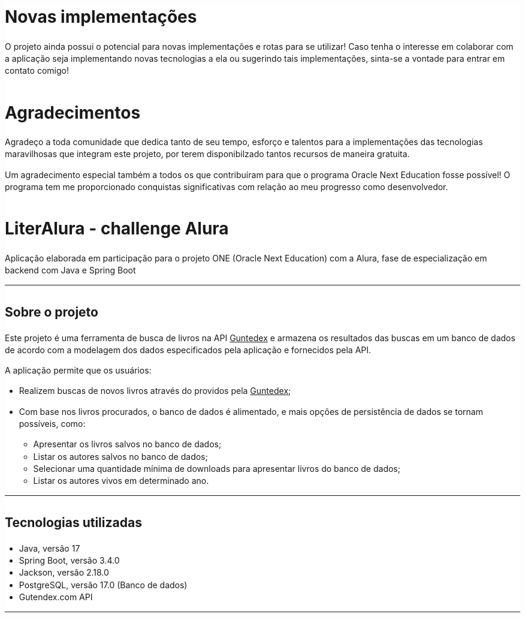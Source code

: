 

# Novas implementações

O projeto ainda possui o potencial para novas implementações e rotas para se utilizar!
Caso tenha o interesse em colaborar com a aplicação seja implementando novas tecnologias a ela
ou sugerindo tais implementações, sinta-se a vontade para entrar em contato comigo! 

# Agradecimentos

Agradeço a toda comunidade que dedica tanto de seu tempo, esforço e talentos para a 
implementações das tecnologias maravilhosas que integram este projeto, por terem disponibilzado
tantos recursos de maneira gratuita.

Um agradecimento especial também a todos os que contribuíram para que o programa
Oracle Next Education fosse possível! O programa tem me proporcionado conquistas
significativas com relação ao meu progresso como desenvolvedor. 

# LiterAlura - challenge Alura

Aplicação elaborada em participação para o projeto ONE (Oracle Next Education)
com a Alura, fase de especialização em backend com Java e Spring Boot
___

## Sobre o projeto
Este projeto é uma ferramenta de busca de livros na API [Guntedex](https://gutendex.com/) e armazena os resultados das buscas em um banco de
dados de acordo com a modelagem dos dados especificados pela aplicação e fornecidos pela API.

A aplicação permite que os usuários:

- Realizem buscas de novos livros através do providos pela [Guntedex](https://gutendex.com/);

- Com base nos livros procurados, o banco de dados é alimentado,
  e mais opções de persistência de dados se tornam possíveis, como:
    - Apresentar os livros salvos no banco de dados;
    - Listar os autores salvos no banco de dados;
    - Selecionar uma quantidade mínima de downloads para apresentar livros do banco de dados;
    - Listar os autores vivos em determinado ano.

___
## Tecnologias utilizadas

- Java, versão 17
- Spring Boot, versão 3.4.0
- Jackson, versão 2.18.0
- PostgreSQL, versão 17.0 (Banco de dados)
- Gutendex.com API

___
